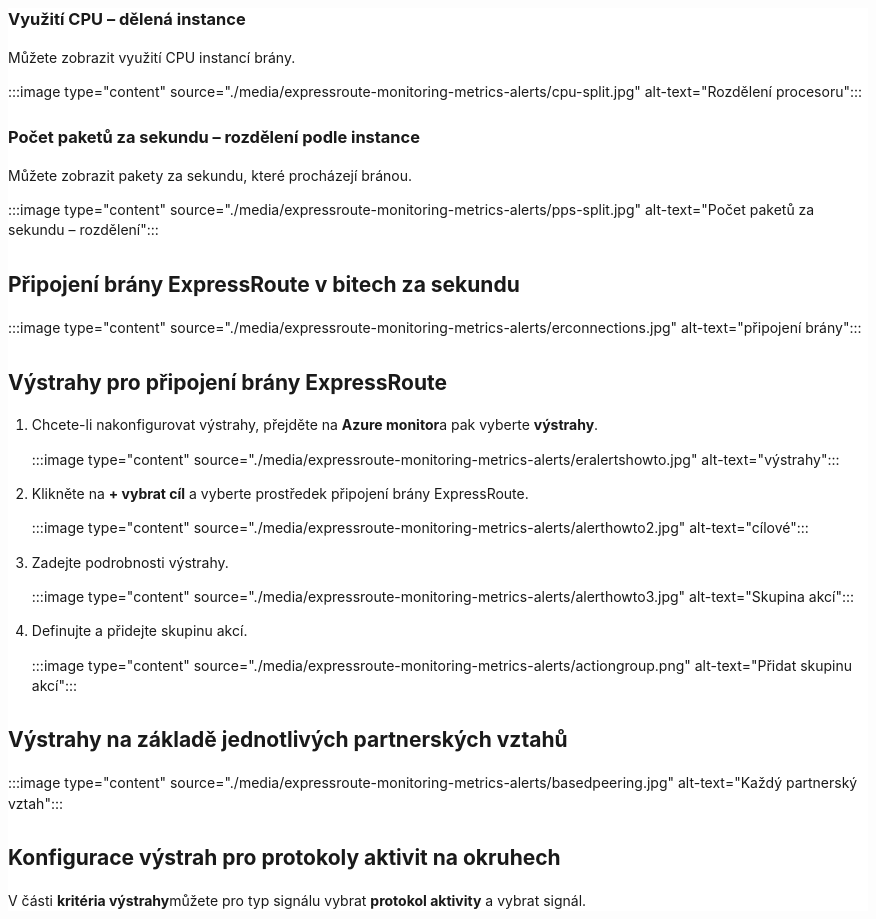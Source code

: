 ### <a name="cpu-utilization---split-instance"></a>Využití CPU – dělená instance

Můžete zobrazit využití CPU instancí brány.

:::image type="content" source="./media/expressroute-monitoring-metrics-alerts/cpu-split.jpg" alt-text="Rozdělení procesoru":::

### <a name="packets-per-second---split-by-instance"></a>Počet paketů za sekundu – rozdělení podle instance

Můžete zobrazit pakety za sekundu, které procházejí bránou.

:::image type="content" source="./media/expressroute-monitoring-metrics-alerts/pps-split.jpg" alt-text="Počet paketů za sekundu – rozdělení":::

## <a name="expressroute-gateway-connections-in-bitsseconds"></a>Připojení brány ExpressRoute v bitech za sekundu

:::image type="content" source="./media/expressroute-monitoring-metrics-alerts/erconnections.jpg" alt-text="připojení brány":::

## <a name="alerts-for-expressroute-gateway-connections"></a>Výstrahy pro připojení brány ExpressRoute

1. Chcete-li nakonfigurovat výstrahy, přejděte na **Azure monitor**a pak vyberte **výstrahy**.

   :::image type="content" source="./media/expressroute-monitoring-metrics-alerts/eralertshowto.jpg" alt-text="výstrahy":::
2. Klikněte na **+ vybrat cíl** a vyberte prostředek připojení brány ExpressRoute.

   :::image type="content" source="./media/expressroute-monitoring-metrics-alerts/alerthowto2.jpg" alt-text="cílové":::
3. Zadejte podrobnosti výstrahy.

   :::image type="content" source="./media/expressroute-monitoring-metrics-alerts/alerthowto3.jpg" alt-text="Skupina akcí":::
4. Definujte a přidejte skupinu akcí.

   :::image type="content" source="./media/expressroute-monitoring-metrics-alerts/actiongroup.png" alt-text="Přidat skupinu akcí":::

## <a name="alerts-based-on-each-peering"></a>Výstrahy na základě jednotlivých partnerských vztahů

:::image type="content" source="./media/expressroute-monitoring-metrics-alerts/basedpeering.jpg" alt-text="Každý partnerský vztah":::

## <a name="configure-alerts-for-activity-logs-on-circuits"></a>Konfigurace výstrah pro protokoly aktivit na okruhech

V části **kritéria výstrahy**můžete pro typ signálu vybrat **protokol aktivity** a vybrat signál.
